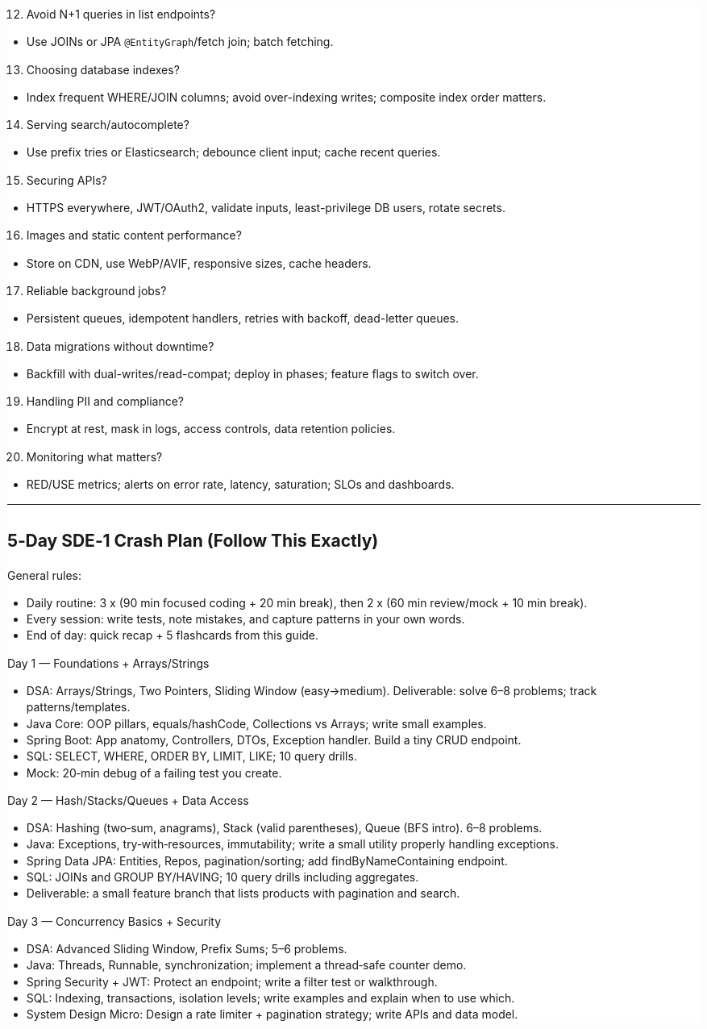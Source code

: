 12) Avoid N+1 queries in list endpoints?
- Use JOINs or JPA `@EntityGraph`/fetch join; batch fetching.

13) Choosing database indexes?
- Index frequent WHERE/JOIN columns; avoid over-indexing writes; composite index order matters.

14) Serving search/autocomplete?
- Use prefix tries or Elasticsearch; debounce client input; cache recent queries.

15) Securing APIs?
- HTTPS everywhere, JWT/OAuth2, validate inputs, least-privilege DB users, rotate secrets.

16) Images and static content performance?
- Store on CDN, use WebP/AVIF, responsive sizes, cache headers.

17) Reliable background jobs?
- Persistent queues, idempotent handlers, retries with backoff, dead-letter queues.

18) Data migrations without downtime?
- Backfill with dual-writes/read-compat; deploy in phases; feature flags to switch over.

19) Handling PII and compliance?
- Encrypt at rest, mask in logs, access controls, data retention policies.

20) Monitoring what matters?
- RED/USE metrics; alerts on error rate, latency, saturation; SLOs and dashboards.

---

## 5‑Day SDE‑1 Crash Plan (Follow This Exactly)

General rules:
- Daily routine: 3 x (90 min focused coding + 20 min break), then 2 x (60 min review/mock + 10 min break).
- Every session: write tests, note mistakes, and capture patterns in your own words.
- End of day: quick recap + 5 flashcards from this guide.

Day 1 — Foundations + Arrays/Strings
- DSA: Arrays/Strings, Two Pointers, Sliding Window (easy→medium). Deliverable: solve 6–8 problems; track patterns/templates.
- Java Core: OOP pillars, equals/hashCode, Collections vs Arrays; write small examples.
- Spring Boot: App anatomy, Controllers, DTOs, Exception handler. Build a tiny CRUD endpoint.
- SQL: SELECT, WHERE, ORDER BY, LIMIT, LIKE; 10 query drills.
- Mock: 20‑min debug of a failing test you create.

Day 2 — Hash/Stacks/Queues + Data Access
- DSA: Hashing (two‑sum, anagrams), Stack (valid parentheses), Queue (BFS intro). 6–8 problems.
- Java: Exceptions, try‑with‑resources, immutability; write a small utility properly handling exceptions.
- Spring Data JPA: Entities, Repos, pagination/sorting; add findByNameContaining endpoint.
- SQL: JOINs and GROUP BY/HAVING; 10 query drills including aggregates.
- Deliverable: a small feature branch that lists products with pagination and search.

Day 3 — Concurrency Basics + Security
- DSA: Advanced Sliding Window, Prefix Sums; 5–6 problems.
- Java: Threads, Runnable, synchronization; implement a thread‑safe counter demo.
- Spring Security + JWT: Protect an endpoint; write a filter test or walkthrough.
- SQL: Indexing, transactions, isolation levels; write examples and explain when to use which.
- System Design Micro: Design a rate limiter + pagination strategy; write APIs and data model.
